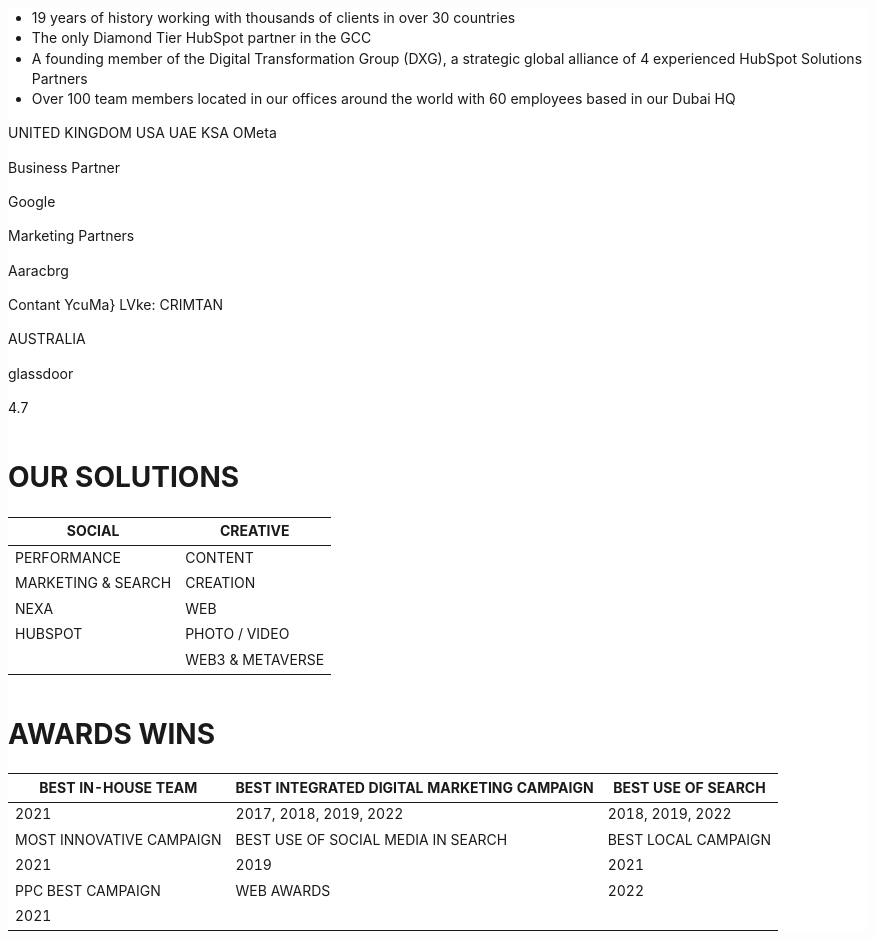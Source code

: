 - 19 years of history working with thousands of clients in over 30 countries
- The only Diamond Tier HubSpot partner in the GCC
- A founding member of the Digital Transformation Group (DXG), a strategic global alliance of 4 experienced HubSpot Solutions Partners
- Over 100 team members located in our offices around the world with 60 employees based in our Dubai HQ

UNITED KINGDOM
USA
UAE
KSA
OMeta

Business Partner

Google

Marketing Partners

Aaracbrg

Contant YcuMa} LVke: CRIMTAN

AUSTRALIA

glassdoor

4.7
# OUR SOLUTIONS

|SOCIAL|CREATIVE|
|---|---|
|PERFORMANCE|CONTENT|
|MARKETING &amp; SEARCH|CREATION|
|NEXA|WEB|
|HUBSPOT|PHOTO / VIDEO|
| |WEB3 &amp; METAVERSE|

# AWARDS WINS

|BEST IN-HOUSE TEAM|BEST INTEGRATED DIGITAL MARKETING CAMPAIGN|BEST USE OF SEARCH|
|---|---|---|
|2021|2017, 2018, 2019, 2022|2018, 2019, 2022|
|MOST INNOVATIVE CAMPAIGN|BEST USE OF SOCIAL MEDIA IN SEARCH|BEST LOCAL CAMPAIGN|
|2021|2019|2021|
|PPC BEST CAMPAIGN|WEB AWARDS|2022|
|2021| | |
